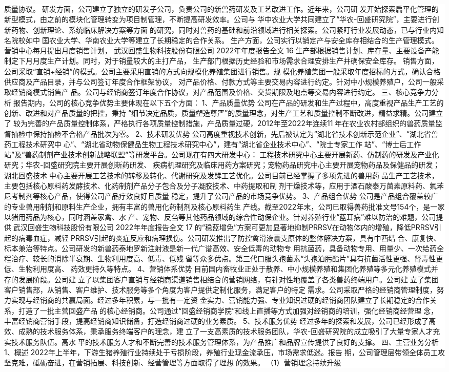 质量协议。
研发方面，公司建立了独立的研发子公司，负责公司的新兽药研发及工艺改进工作。近年来，公司研
发开始探索扁平化管理的新型模式，由之前的模块化管理转变为项目制管理，不断提高研发效率。公司与
华中农业大学共同建立了“华农-回盛研究院”，主要进行创新药物、创新理论、系统临床解决方案等方面
的研究，同时对兽药的基础和前沿领域进行相关探索。公司紧盯行业发展动态，已与行业内知名院校如中
国农业大学、华南农业大学等建立了长期稳定的合作关系。
生产方面，公司实行以销定产与安全库存相结合的生产管理模式。营销中心每月提出月度销售计划，
武汉回盛生物科技股份有限公司
2022年年度报告全文
16
生产部根据销售计划、库存量、主要设备产能制定下月月度生产计划。同时，对于销量较大的主打产品，
生产部门根据历史经验和市场需求合理安排生产并确保安全库存。
销售方面，公司采取“直销+经销”的模式。公司主要采用直销的方式向规模化养殖集团进行销售。规
模化养殖集团一般采取年度招标的方式，确认合格供应商及产品目录，并与公司签订年度合作框架协议，
对产品价格、付款方式等主要交易内容进行约定。针对中小规模养殖户，公司一般采取经销商模式销售产
品。公司与经销商签订年度合作协议，对产品范围及价格、交货期限及地点等交易内容进行约定。
三、核心竞争力分析
报告期内，公司的核心竞争优势主要体现在以下五个方面：
1、产品质量优势
公司在产品的研发和生产过程中，高度重视产品生产工艺的创新、改进和对产品质量的把控，秉持
“细节决定品质，质量塑造尊严”的质量理念，对生产工艺和质量控制不断改进，精益求精。公司建立了
较为完善的产品质量控制体系，严格执行各项质量控制措施，产品质量过硬，2012年至2022年连续11
年在农业农村部组织的兽药质量监督抽检中保持抽检不合格产品批次为零。
2、技术研发优势
公司高度重视技术创新，先后被认定为“湖北省技术创新示范企业”、“湖北省兽药工程技术研究中
心”、“湖北省动物保健品生物工程技术研究中心”，建有“湖北省企业技术中心”、“院士专家工作
站”、“博士后工作站”及“兽药制剂产业技术创新战略联盟”等研发平台。公司现在有四大研发中心：
工程技术研究中心主要开展新药、仿制药的研发及产业化研究；华农-回盛研究院主要开展创新药研发、
疾病机理研究及临床用药方案研究；宠物药品研究中心主要开展宠物药品及保健品的研发；湖北回盛技术
中心主要开展工艺技术的转移及转化、代谢研究及发酵工艺优化。公司目前已经掌握了多项先进的兽用药
品生产工艺技术，主要包括核心原料药发酵技术、化药制剂产品分子包合及分子凝胶技术、中药提取和制
剂干燥技术等，应用于酒石酸泰万菌素原料药、氟苯尼考制剂等核心产品，使得公司产品疗效良好且质量
稳定，提升了公司产品的市场竞争优势。
3、产品组合优势
公司是产品组合覆盖较广的专业兽用制剂和原料生产企业，拥有丰富的兽用化药制剂及核心原料药生
产线。截至2022年末，公司已取得兽药批准文号154个，是一家以猪用药品为核心，同时涵盖家禽、水
产、宠物、反刍等其他药品领域的综合性动保企业。针对养殖行业“蓝耳病”难以防治的难题，公司提供
武汉回盛生物科技股份有限公司
2022年年度报告全文
17
的“稳蓝增免”方案可更加显著地抑制PRRSV在动物体内的增殖，降低PRRSV引起的病毒血症，减轻
PRRSV引起的炎症反应和病理损伤。公司研发推出了防控禽滑液囊支原体的整体解决方案，具有中西结
合、康复快、标本兼治等特点。公司研发的新兽药泰地罗新注射液是新一代广谱高效、安全低毒的动物专
用抗菌药，具备动物专用、用量少、一次给药全程治疗、较长的消除半衰期、生物利用度高、低毒、低残
留等众多优点。第三代口服头孢菌素“头孢泊肟酯片”具有抗菌活性更强、肾毒性更低、生物利用度高、
药效更持久等特点。
4、营销体系优势
目前国内畜牧业正处于散养、中小规模养殖和集团化养殖等多元化养殖模式并存的发展阶段。公司建
立了以集团客户直销与经销商渠道销售相结合的营销网络，有针对性地覆盖了各类兽药终端用户。公司建
立了集团客户销售部，从销售、客户维护、技术服务等多个角度为客户提供定制化服务，满足客户的特定
需求。公司采取严格的经销商管理制度，努力实现与经销商的共赢局面。经过多年积累，与一批有一定资
金实力、营销能力强、专业知识过硬的经销商团队建立了长期稳定的合作关系，打造了一批主营回盛产品
的核心经销商。公司通过“回盛经销商学院”和线上直播等方式加强对经销商的培训，强化经销商经营理
念，丰富经销商营销手段，提高经销商知识储备，打造经销商过硬的业务素质。
5、技术服务优势
经过多年的探索和发展，公司已经形成了高效、成熟的技术服务体系，秉承服务终端客户的理念，建
立了一支高素质的技术服务团队，华农-回盛研究院的成立吸引了大量专家人才充实技术服务队伍。高水
平的技术服务人才和不断完善的技术服务管理体系，为产品推广和品牌宣传提供了良好的支撑。
四、主营业务分析
1、概述
2022年上半年，下游生猪养殖行业持续处于亏损阶段，养殖行业现金流承压，市场需求低迷。报告
期，公司管理层带领全体员工攻坚克难，砥砺奋进，在营销拓展、科技创新、经营管理等方面取得了理想
的效果。
（1）营销理念持续升级